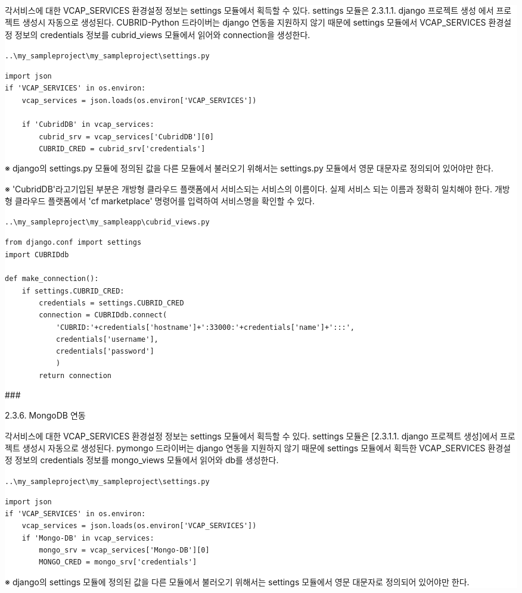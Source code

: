 각서비스에 대한 VCAP_SERVICES 환경설정 정보는 settings 모듈에서 획득할 수 있다. settings 모듈은 2.3.1.1. django 프로젝트 생성 에서 프로젝트 생성시 자동으로 생성된다. CUBRID-Python 드라이버는 django 연동을 지원하지 않기 때문에 settings 모듈에서 VCAP_SERVICES 환경설정 정보의 credentials 정보를 cubrid_views 모듈에서 읽어와 connection을 생성한다. 

 `..\my_sampleproject\my_sampleproject\settings.py`

```text
import json
if 'VCAP_SERVICES' in os.environ:
    vcap_services = json.loads(os.environ['VCAP_SERVICES'])

    if 'CubridDB' in vcap_services:
        cubrid_srv = vcap_services['CubridDB'][0]
        CUBRID_CRED = cubrid_srv['credentials']
```

※ django의 settings.py 모듈에 정의된 값을 다른 모듈에서 불러오기 위해서는 settings.py 모듈에서 영문 대문자로 정의되어 있어야만 한다. 

※ 'CubridDB'라고기입된 부분은 개방형 클라우드 플랫폼에서 서비스되는 서비스의 이름이다. 실제 서비스 되는 이름과 정확히 일치해야 한다. 개방형 클라우드 플랫폼에서 'cf marketplace' 명령어를 입력하여 서비스명을 확인할 수 있다. 

 `..\my_sampleproject\my_sampleapp\cubrid_views.py`

```text
from django.conf import settings
import CUBRIDdb

def make_connection():
    if settings.CUBRID_CRED:
        credentials = settings.CUBRID_CRED
        connection = CUBRIDdb.connect(
            'CUBRID:'+credentials['hostname']+':33000:'+credentials['name']+':::',
            credentials['username'],
            credentials['password']
            )
        return connection

```

###<div id='2-3-6'> 2.3.6. MongoDB 연동

각서비스에 대한 VCAP_SERVICES 환경설정 정보는 settings 모듈에서 획득할 수 있다. settings 모듈은 [2.3.1.1. django 프로젝트 생성]에서 프로젝트 생성시 자동으로 생성된다. pymongo 드라이버는 django 연동을 지원하지 않기 때문에 settings 모듈에서 획득한 VCAP_SERVICES 환경설정 정보의 credentials 정보를 mongo_views 모듈에서 읽어와 db를 생성한다. 

 `..\my_sampleproject\my_sampleproject\settings.py`

```text
import json
if 'VCAP_SERVICES' in os.environ:
    vcap_services = json.loads(os.environ['VCAP_SERVICES'])
    if 'Mongo-DB' in vcap_services:
        mongo_srv = vcap_services['Mongo-DB'][0]
        MONGO_CRED = mongo_srv['credentials']
```

 ※ django의 settings 모듈에 정의된 값을 다른 모듈에서 불러오기 위해서는 settings 모듈에서 영문 대문자로 정의되어 있어야만 한다.  
